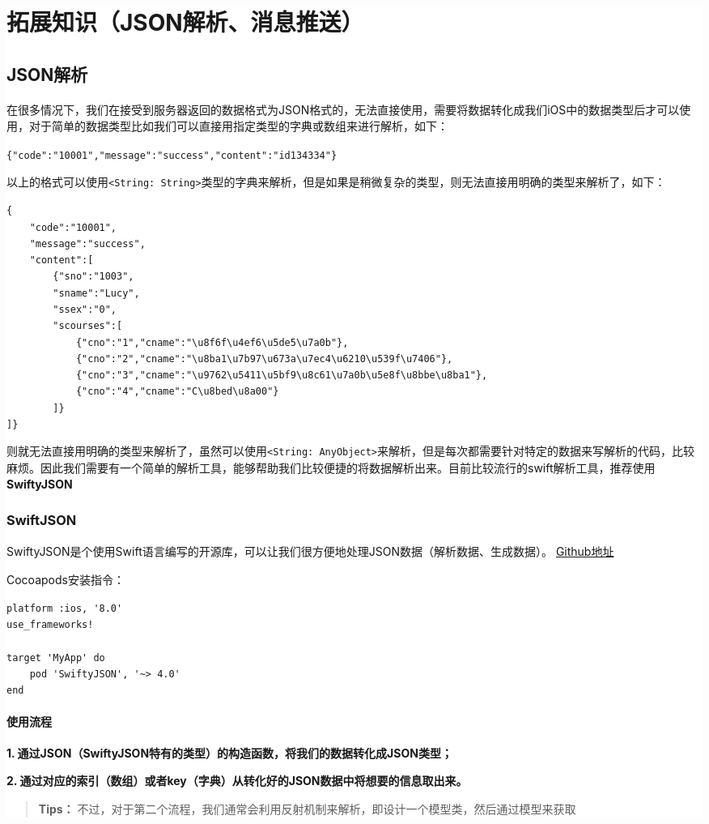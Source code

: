 # 拓展知识（JSON解析、消息推送）

## JSON解析

在很多情况下，我们在接受到服务器返回的数据格式为JSON格式的，无法直接使用，需要将数据转化成我们iOS中的数据类型后才可以使用，对于简单的数据类型比如我们可以直接用指定类型的字典或数组来进行解析，如下：

```
{"code":"10001","message":"success","content":"id134334"}
```
以上的格式可以使用`<String: String>`类型的字典来解析，但是如果是稍微复杂的类型，则无法直接用明确的类型来解析了，如下：

```
{   
    "code":"10001",
    "message":"success",
    "content":[
        {"sno":"1003",
        "sname":"Lucy",
        "ssex":"0",
        "scourses":[
            {"cno":"1","cname":"\u8f6f\u4ef6\u5de5\u7a0b"},
            {"cno":"2","cname":"\u8ba1\u7b97\u673a\u7ec4\u6210\u539f\u7406"},
            {"cno":"3","cname":"\u9762\u5411\u5bf9\u8c61\u7a0b\u5e8f\u8bbe\u8ba1"},
            {"cno":"4","cname":"C\u8bed\u8a00"}
        ]}
]}
```
则就无法直接用明确的类型来解析了，虽然可以使用`<String: AnyObject>`来解析，但是每次都需要针对特定的数据来写解析的代码，比较麻烦。因此我们需要有一个简单的解析工具，能够帮助我们比较便捷的将数据解析出来。目前比较流行的swift解析工具，推荐使用**SwiftyJSON**

### SwiftJSON

SwiftyJSON是个使用Swift语言编写的开源库，可以让我们很方便地处理JSON数据（解析数据、生成数据）。
[Github地址](https://github.com/SwiftyJSON/SwiftyJSON)

Cocoapods安装指令：

```
platform :ios, '8.0'
use_frameworks!

target 'MyApp' do
    pod 'SwiftyJSON', '~> 4.0'
end
```

#### 使用流程

**1. 通过JSON（SwiftyJSON特有的类型）的构造函数，将我们的数据转化成JSON类型；**

**2. 通过对应的索引（数组）或者key（字典）从转化好的JSON数据中将想要的信息取出来。**

> **Tips：**
> 不过，对于第二个流程，我们通常会利用反射机制来解析，即设计一个模型类，然后通过模型来获取
